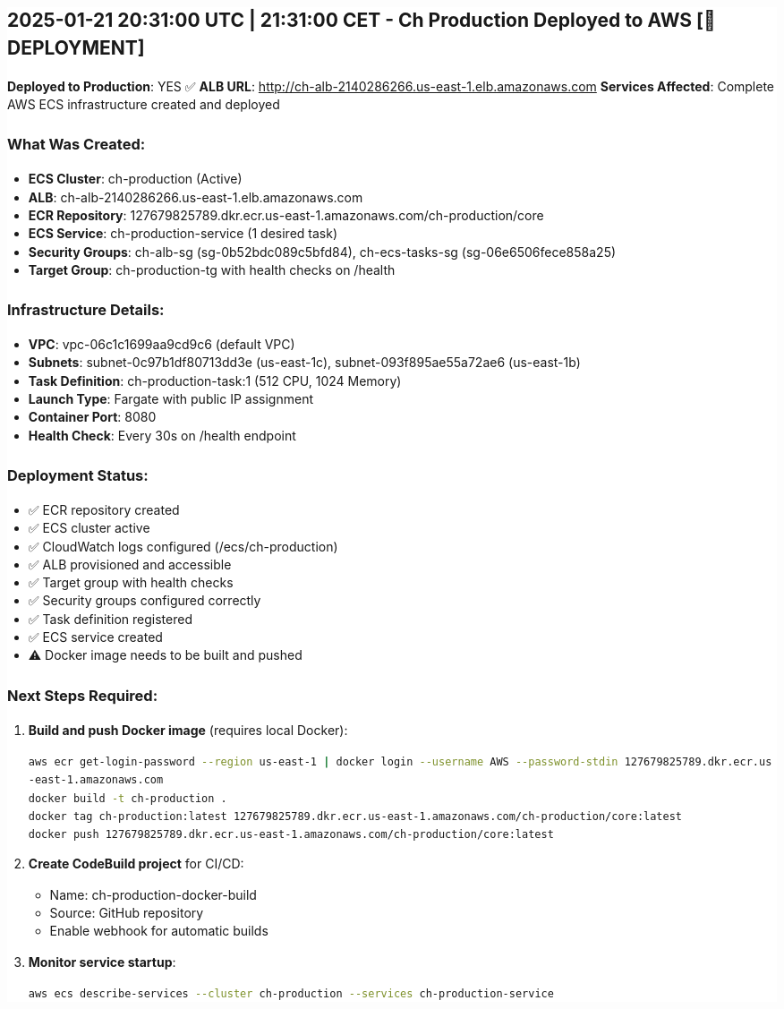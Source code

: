 ## 2025-01-21 20:31:00 UTC | 21:31:00 CET - Ch Production Deployed to AWS [🚀 DEPLOYMENT]
**Deployed to Production**: YES ✅
**ALB URL**: http://ch-alb-2140286266.us-east-1.elb.amazonaws.com
**Services Affected**: Complete AWS ECS infrastructure created and deployed

### What Was Created:
- **ECS Cluster**: ch-production (Active)
- **ALB**: ch-alb-2140286266.us-east-1.elb.amazonaws.com
- **ECR Repository**: 127679825789.dkr.ecr.us-east-1.amazonaws.com/ch-production/core
- **ECS Service**: ch-production-service (1 desired task)
- **Security Groups**: ch-alb-sg (sg-0b52bdc089c5bfd84), ch-ecs-tasks-sg (sg-06e6506fece858a25)
- **Target Group**: ch-production-tg with health checks on /health

### Infrastructure Details:
- **VPC**: vpc-06c1c1699aa9cd9c6 (default VPC)
- **Subnets**: subnet-0c97b1df80713dd3e (us-east-1c), subnet-093f895ae55a72ae6 (us-east-1b)
- **Task Definition**: ch-production-task:1 (512 CPU, 1024 Memory)
- **Launch Type**: Fargate with public IP assignment
- **Container Port**: 8080
- **Health Check**: Every 30s on /health endpoint

### Deployment Status:
- ✅ ECR repository created
- ✅ ECS cluster active
- ✅ CloudWatch logs configured (/ecs/ch-production)
- ✅ ALB provisioned and accessible
- ✅ Target group with health checks
- ✅ Security groups configured correctly
- ✅ Task definition registered
- ✅ ECS service created
- ⚠️ Docker image needs to be built and pushed

### Next Steps Required:
1. **Build and push Docker image** (requires local Docker):
   ```bash
   aws ecr get-login-password --region us-east-1 | docker login --username AWS --password-stdin 127679825789.dkr.ecr.us-east-1.amazonaws.com
   docker build -t ch-production .
   docker tag ch-production:latest 127679825789.dkr.ecr.us-east-1.amazonaws.com/ch-production/core:latest
   docker push 127679825789.dkr.ecr.us-east-1.amazonaws.com/ch-production/core:latest
   ```

2. **Create CodeBuild project** for CI/CD:
   - Name: ch-production-docker-build
   - Source: GitHub repository
   - Enable webhook for automatic builds

3. **Monitor service startup**:
   ```bash
   aws ecs describe-services --cluster ch-production --services ch-production-service
   ```
